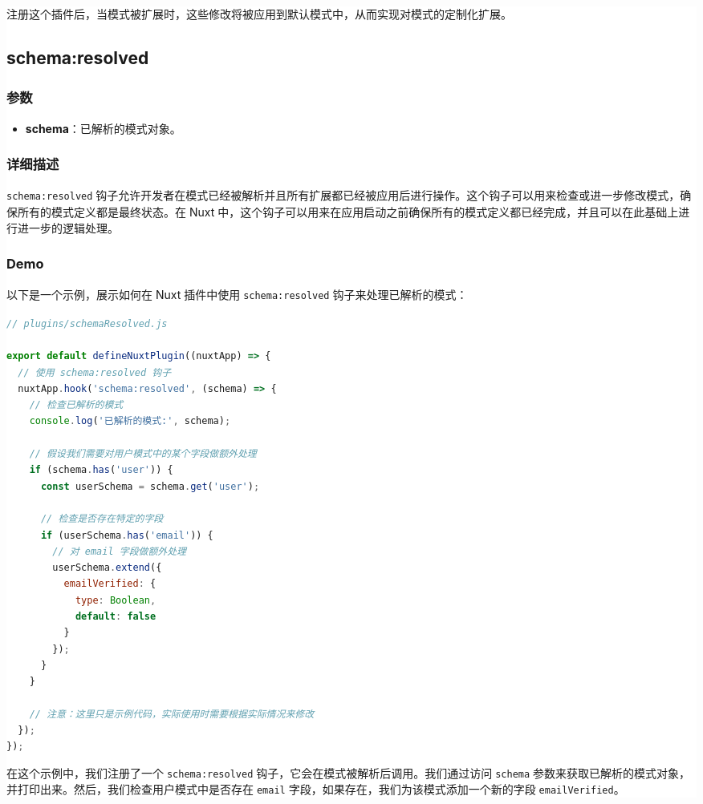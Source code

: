 注册这个插件后，当模式被扩展时，这些修改将被应用到默认模式中，从而实现对模式的定制化扩展。






## schema:resolved

### 参数

-   **schema**：已解析的模式对象。

### 详细描述

`schema:resolved` 钩子允许开发者在模式已经被解析并且所有扩展都已经被应用后进行操作。这个钩子可以用来检查或进一步修改模式，确保所有的模式定义都是最终状态。在 Nuxt 中，这个钩子可以用来在应用启动之前确保所有的模式定义都已经完成，并且可以在此基础上进行进一步的逻辑处理。

### Demo

以下是一个示例，展示如何在 Nuxt 插件中使用 `schema:resolved` 钩子来处理已解析的模式：

```javascript
// plugins/schemaResolved.js

export default defineNuxtPlugin((nuxtApp) => {
  // 使用 schema:resolved 钩子
  nuxtApp.hook('schema:resolved', (schema) => {
    // 检查已解析的模式
    console.log('已解析的模式:', schema);

    // 假设我们需要对用户模式中的某个字段做额外处理
    if (schema.has('user')) {
      const userSchema = schema.get('user');

      // 检查是否存在特定的字段
      if (userSchema.has('email')) {
        // 对 email 字段做额外处理
        userSchema.extend({
          emailVerified: {
            type: Boolean,
            default: false
          }
        });
      }
    }

    // 注意：这里只是示例代码，实际使用时需要根据实际情况来修改
  });
});

```

在这个示例中，我们注册了一个 `schema:resolved` 钩子，它会在模式被解析后调用。我们通过访问 `schema` 参数来获取已解析的模式对象，并打印出来。然后，我们检查用户模式中是否存在 `email` 字段，如果存在，我们为该模式添加一个新的字段 `emailVerified`。
